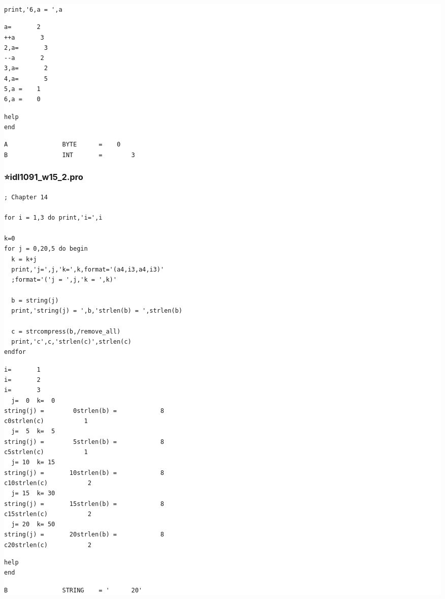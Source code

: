 ```IDL=
print,'6,a = ',a
```
```
a=       2
++a       3
2,a=       3
--a       2
3,a=       2
4,a=       5
5,a =    1
6,a =    0
```
```IDL=22
help
end
```
```
A               BYTE      =    0
B               INT       =        3
```
### :star:idl1091_w15_2.pro
```IDL=
; Chapter 14

for i = 1,3 do print,'i=',i

k=0
for j = 0,20,5 do begin
  k = k+j
  print,'j=',j,'k=',k,format='(a4,i3,a4,i3)'
  ;format='('j = ',j,'k = ',k)'
  
  b = string(j)
  print,'string(j) = ',b,'strlen(b) = ',strlen(b)
  
  c = strcompress(b,/remove_all)
  print,'c',c,'strlen(c)',strlen(c)
endfor
```
```
i=       1
i=       2
i=       3
  j=  0  k=  0
string(j) =        0strlen(b) =            8
c0strlen(c)           1
  j=  5  k=  5
string(j) =        5strlen(b) =            8
c5strlen(c)           1
  j= 10  k= 15
string(j) =       10strlen(b) =            8
c10strlen(c)           2
  j= 15  k= 30
string(j) =       15strlen(b) =            8
c15strlen(c)           2
  j= 20  k= 50
string(j) =       20strlen(b) =            8
c20strlen(c)           2
```
```IDL=18
help
end
```
```
B               STRING    = '      20'
```